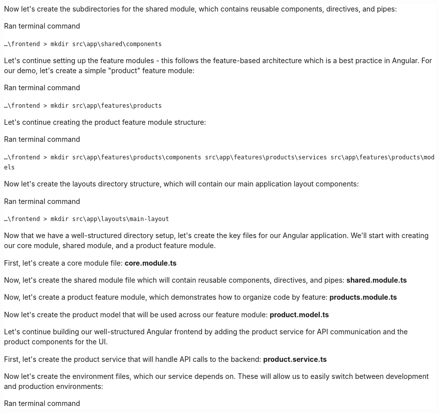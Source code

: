 Now let's create the subdirectories for the shared module, which contains reusable components, directives, and pipes:

Ran terminal command

```
…\frontend > mkdir src\app\shared\components
```

Let's continue setting up the feature modules - this follows the feature-based architecture which is a best practice in Angular. For our demo, let's create a simple "product" feature module:

Ran terminal command

```
…\frontend > mkdir src\app\features\products
```

Let's continue creating the product feature module structure:

Ran terminal command

```
…\frontend > mkdir src\app\features\products\components src\app\features\products\services src\app\features\products\models
```

Now let's create the layouts directory structure, which will contain our main application layout components:

Ran terminal command

```
…\frontend > mkdir src\app\layouts\main-layout
```

Now that we have a well-structured directory setup, let's create the key files for our Angular application. We'll start with creating our core module, shared module, and a product feature module.

First, let's create a core module file:
**core.module.ts**

Now, let's create the shared module file which will contain reusable components, directives, and pipes:
**shared.module.ts**

Now, let's create a product feature module, which demonstrates how to organize code by feature:
**products.module.ts**

Now let's create the product model that will be used across our feature module:
**product.model.ts**

Let's continue building our well-structured Angular frontend by adding the product service for API communication and the product components for the UI.

First, let's create the product service that will handle API calls to the backend:
**product.service.ts**

Now let's create the environment files, which our service depends on. These will allow us to easily switch between development and production environments:

Ran terminal command
